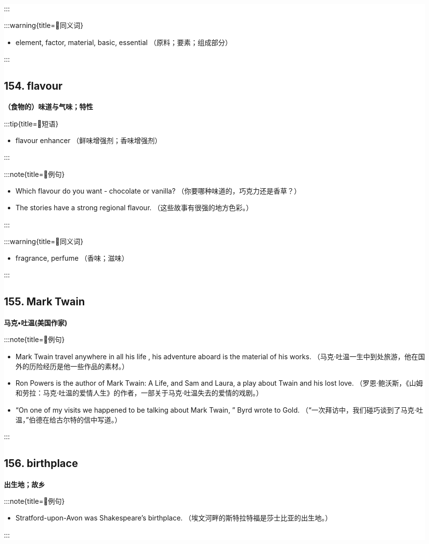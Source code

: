:::

:::warning{title=🤔同义词}

- element, factor, material, basic, essential （原料；要素；组成部分）

:::


## 154. flavour

**（食物的）味道与气味；特性**

:::tip{title=🤩短语}

- flavour enhancer （鲜味增强剂；香味增强剂）

:::

:::note{title=🎤例句}

- Which flavour do you want - chocolate or vanilla? （你要哪种味道的，巧克力还是香草？）

- The stories have a strong regional flavour. （这些故事有很强的地方色彩。）

:::

:::warning{title=🤔同义词}

- fragrance, perfume （香味；滋味）

:::


## 155. Mark Twain

**马克•吐温(美国作家)**

:::note{title=🎤例句}

- Mark Twain travel anywhere in all his life , his adventure aboard is the material of his works. （马克·吐温一生中到处旅游，他在国外的历险经历是他一些作品的素材。）

- Ron Powers is the author of Mark Twain: A Life, and Sam and Laura, a play about Twain and his lost love. （罗恩·鲍沃斯，《山姆和劳拉：马克·吐温的爱情人生》的作者，一部关于马克·吐温失去的爱情的戏剧。）

- “On one of my visits we happened to be talking about Mark Twain, ” Byrd wrote to Gold. （“一次拜访中，我们碰巧谈到了马克·吐温，”伯德在给古尔特的信中写道。）

:::

## 156. birthplace

**出生地；故乡**

:::note{title=🎤例句}

- Stratford-upon-Avon was Shakespeare’s birthplace. （埃文河畔的斯特拉特福是莎士比亚的出生地。）

:::
